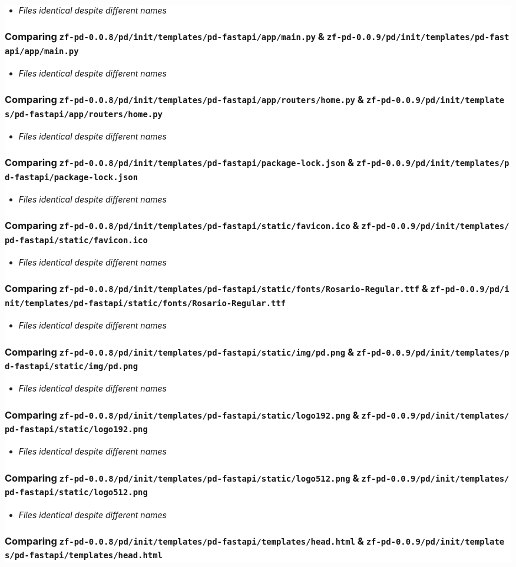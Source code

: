  * *Files identical despite different names*

### Comparing `zf-pd-0.0.8/pd/init/templates/pd-fastapi/app/main.py` & `zf-pd-0.0.9/pd/init/templates/pd-fastapi/app/main.py`

 * *Files identical despite different names*

### Comparing `zf-pd-0.0.8/pd/init/templates/pd-fastapi/app/routers/home.py` & `zf-pd-0.0.9/pd/init/templates/pd-fastapi/app/routers/home.py`

 * *Files identical despite different names*

### Comparing `zf-pd-0.0.8/pd/init/templates/pd-fastapi/package-lock.json` & `zf-pd-0.0.9/pd/init/templates/pd-fastapi/package-lock.json`

 * *Files identical despite different names*

### Comparing `zf-pd-0.0.8/pd/init/templates/pd-fastapi/static/favicon.ico` & `zf-pd-0.0.9/pd/init/templates/pd-fastapi/static/favicon.ico`

 * *Files identical despite different names*

### Comparing `zf-pd-0.0.8/pd/init/templates/pd-fastapi/static/fonts/Rosario-Regular.ttf` & `zf-pd-0.0.9/pd/init/templates/pd-fastapi/static/fonts/Rosario-Regular.ttf`

 * *Files identical despite different names*

### Comparing `zf-pd-0.0.8/pd/init/templates/pd-fastapi/static/img/pd.png` & `zf-pd-0.0.9/pd/init/templates/pd-fastapi/static/img/pd.png`

 * *Files identical despite different names*

### Comparing `zf-pd-0.0.8/pd/init/templates/pd-fastapi/static/logo192.png` & `zf-pd-0.0.9/pd/init/templates/pd-fastapi/static/logo192.png`

 * *Files identical despite different names*

### Comparing `zf-pd-0.0.8/pd/init/templates/pd-fastapi/static/logo512.png` & `zf-pd-0.0.9/pd/init/templates/pd-fastapi/static/logo512.png`

 * *Files identical despite different names*

### Comparing `zf-pd-0.0.8/pd/init/templates/pd-fastapi/templates/head.html` & `zf-pd-0.0.9/pd/init/templates/pd-fastapi/templates/head.html`
